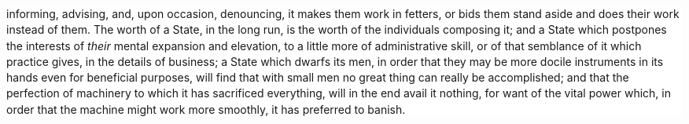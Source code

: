 informing, advising, and, upon occasion, denouncing, it makes them work
in fetters, or bids them stand aside and does their work instead of
them. The worth of a State, in the long run, is the worth of the
individuals composing it; and a State which postpones the interests of
_their_ mental expansion and elevation, to a little more of
administrative skill, or of that semblance of it which practice gives,
in the details of business; a State which dwarfs its men, in order that
they may be more docile instruments in its hands even for beneficial
purposes, will find that with small men no great thing can really be
accomplished; and that the perfection of machinery to which it has
sacrificed everything, will in the end avail it nothing, for want of the
vital power which, in order that the machine might work more smoothly,
it has preferred to banish.


